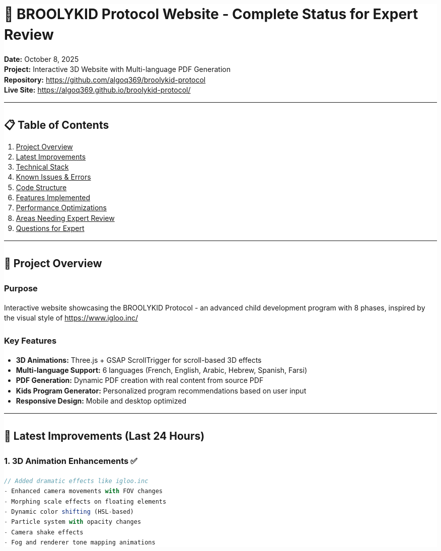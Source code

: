 # 🎨 BROOLYKID Protocol Website - Complete Status for Expert Review

**Date:** October 8, 2025  
**Project:** Interactive 3D Website with Multi-language PDF Generation  
**Repository:** https://github.com/algoq369/broolykid-protocol  
**Live Site:** https://algoq369.github.io/broolykid-protocol/

---

## 📋 Table of Contents

1. [Project Overview](#project-overview)
2. [Latest Improvements](#latest-improvements)
3. [Technical Stack](#technical-stack)
4. [Known Issues & Errors](#known-issues--errors)
5. [Code Structure](#code-structure)
6. [Features Implemented](#features-implemented)
7. [Performance Optimizations](#performance-optimizations)
8. [Areas Needing Expert Review](#areas-needing-expert-review)
9. [Questions for Expert](#questions-for-expert)

---

## 🎯 Project Overview

### Purpose
Interactive website showcasing the BROOLYKID Protocol - an advanced child development program with 8 phases, inspired by the visual style of https://www.igloo.inc/

### Key Features
- **3D Animations:** Three.js + GSAP ScrollTrigger for scroll-based 3D effects
- **Multi-language Support:** 6 languages (French, English, Arabic, Hebrew, Spanish, Farsi)
- **PDF Generation:** Dynamic PDF creation with real content from source PDF
- **Kids Program Generator:** Personalized program recommendations based on user input
- **Responsive Design:** Mobile and desktop optimized

---

## 🚀 Latest Improvements (Last 24 Hours)

### 1. **3D Animation Enhancements** ✅
```javascript
// Added dramatic effects like igloo.inc
- Enhanced camera movements with FOV changes
- Morphing scale effects on floating elements
- Dynamic color shifting (HSL-based)
- Particle system with opacity changes
- Camera shake effects
- Fog and renderer tone mapping animations
```
